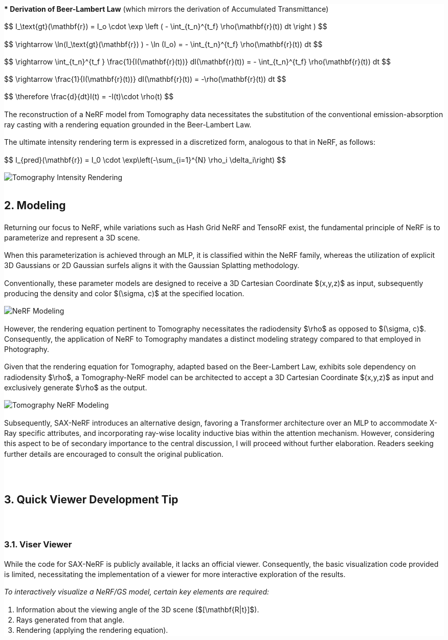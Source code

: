 <p> <strong> * Derivation of Beer-Lambert Law</strong>  (which mirrors the derivation of Accumulated Transmittance)</p>
<p>$$ I_\text{gt}(\mathbf{r}) = I_o \cdot \exp \left ( - \int_{t_n}^{t_f} \rho(\mathbf{r}(t)) dt \right ) $$</p>
<p>$$ \rightarrow \ln(I_\text{gt}(\mathbf{r}) ) - \ln (I_o) = - \int_{t_n}^{t_f} \rho(\mathbf{r}(t)) dt $$</p>
<p>$$ \rightarrow \int_{t_n}^{t_f } \frac{1}{I(\mathbf{r}(t))} dI(\mathbf{r}(t)) = - \int_{t_n}^{t_f} \rho(\mathbf{r}(t)) dt $$</p>
<p>$$ \rightarrow \frac{1}{I(\mathbf{r}(t))} dI(\mathbf{r}(t)) = -\rho(\mathbf{r}(t)) dt $$</p>
<p>$$ \therefore \frac{d}{dt}I(t) = -I(t)\cdot \rho(t) $$</p>
<p class="lang eng">The reconstruction of a NeRF model from Tomography data necessitates the substitution of the conventional emission-absorption ray casting with a rendering equation grounded in the Beer-Lambert Law.</p>
<p class="lang eng">The ultimate intensity rendering term is expressed in a discretized form, analogous to that in NeRF, as follows:</p>
<p>
$$ I_{pred}(\mathbf{r}) = I_0 \cdot \exp\left(-\sum_{i=1}^{N} \rho_i \delta_i\right) 
$$
</p>
<img class="img-fluid" src="./250106_tomography/assets/image6.png" alt="Tomography Intensity Rendering" />
<br/>

<h2 id="modeling">2. Modeling</h2>
<p class="lang eng">Returning our focus to NeRF, while variations such as Hash Grid NeRF and TensoRF exist, the fundamental principle of NeRF is to parameterize and represent a 3D scene.</p>
<p class="lang eng">When this parameterization is achieved through an MLP, it is classified within the NeRF family, whereas the utilization of explicit 3D Gaussians or 2D Gaussian surfels aligns it with the Gaussian Splatting methodology.</p>
<p class="lang eng">Conventionally, these parameter models are designed to receive a 3D Cartesian Coordinate $(x,y,z)$ as input, subsequently producing the density and color $(\sigma, c)$ at the specified location.</p>
<img class="img-fluid" src="./250106_tomography/assets/image7.png" alt="NeRF Modeling" />
<p class="lang eng">However, the rendering equation pertinent to Tomography necessitates the radiodensity $\rho$ as opposed to $(\sigma, c)$. Consequently, the application of NeRF to Tomography mandates a distinct modeling strategy compared to that employed in Photography.</p>
<p class="lang eng">Given that the rendering equation for Tomography, adapted based on the Beer-Lambert Law, exhibits sole dependency on radiodensity $\rho$, a Tomography-NeRF model can be architected to accept a 3D Cartesian Coordinate $(x,y,z)$ as input and exclusively generate $\rho$ as the output.</p>
<img class="img-fluid" src="./250106_tomography/assets/image8.png" alt="Tomography NeRF Modeling" />
<p class="lang eng">Subsequently, SAX-NeRF introduces an alternative design, favoring a Transformer architecture over an MLP to accommodate X-Ray specific attributes, and incorporating ray-wise locality inductive bias within the attention mechanism. However, considering this aspect to be of secondary importance to the central discussion, I will proceed without further elaboration. Readers seeking further details are encouraged to consult the original publication.</p>
<br/>

<h2 id="quick-viewer-development-tip">3. Quick Viewer Development Tip</h2>
<br/>
<h3 id="viser-viewer">3.1. Viser Viewer</h3>
<p class="lang eng">While the code for SAX-NeRF is publicly available, it lacks an official viewer. Consequently, the basic visualization code provided is limited, necessitating the implementation of a viewer for more interactive exploration of the results.</p>
<p class="lang eng"><em>To interactively visualize a NeRF/GS model, certain key elements are required:</em></p>
<ol class="lang eng">
    <li>Information about the viewing angle of the 3D scene ($[\mathbf{R|t}]$).</li>
    <li>Rays generated from that angle.</li>
    <li>Rendering (applying the rendering equation).</li>
</ol>
